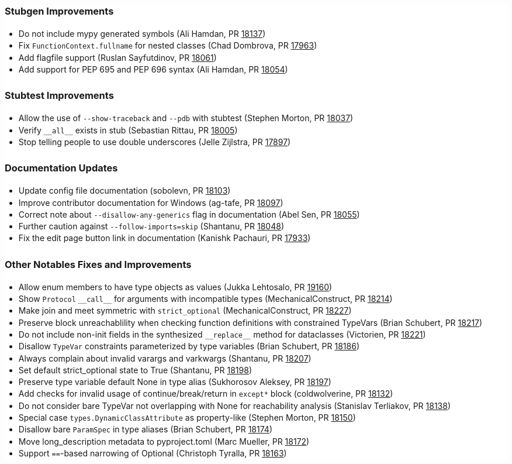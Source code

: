 ### Stubgen Improvements

 * Do not include mypy generated symbols (Ali Hamdan, PR [18137](https://github.com/python/mypy/pull/18137))
 * Fix `FunctionContext.fullname` for nested classes (Chad Dombrova, PR [17963](https://github.com/python/mypy/pull/17963))
 * Add flagfile support (Ruslan Sayfutdinov, PR [18061](https://github.com/python/mypy/pull/18061))
 * Add support for PEP 695 and PEP 696 syntax (Ali Hamdan, PR [18054](https://github.com/python/mypy/pull/18054))

### Stubtest Improvements

 * Allow the use of `--show-traceback` and `--pdb` with stubtest (Stephen Morton, PR [18037](https://github.com/python/mypy/pull/18037))
 * Verify `__all__` exists in stub (Sebastian Rittau, PR [18005](https://github.com/python/mypy/pull/18005))
 * Stop telling people to use double underscores (Jelle Zijlstra, PR [17897](https://github.com/python/mypy/pull/17897))

### Documentation Updates

 * Update config file documentation (sobolevn, PR [18103](https://github.com/python/mypy/pull/18103))
 * Improve contributor documentation for Windows (ag-tafe, PR [18097](https://github.com/python/mypy/pull/18097))
 * Correct note about `--disallow-any-generics` flag in documentation (Abel Sen, PR [18055](https://github.com/python/mypy/pull/18055))
 * Further caution against `--follow-imports=skip` (Shantanu, PR [18048](https://github.com/python/mypy/pull/18048))
 * Fix the edit page button link in documentation (Kanishk Pachauri, PR [17933](https://github.com/python/mypy/pull/17933))

### Other Notables Fixes and Improvements

 * Allow enum members to have type objects as values (Jukka Lehtosalo, PR [19160](https://github.com/python/mypy/pull/19160))
 * Show `Protocol` `__call__` for arguments with incompatible types (MechanicalConstruct, PR [18214](https://github.com/python/mypy/pull/18214))
 * Make join and meet symmetric with `strict_optional` (MechanicalConstruct, PR [18227](https://github.com/python/mypy/pull/18227))
 * Preserve block unreachablility when checking function definitions with constrained TypeVars (Brian Schubert, PR [18217](https://github.com/python/mypy/pull/18217))
 * Do not include non-init fields in the synthesized `__replace__` method for dataclasses (Victorien, PR [18221](https://github.com/python/mypy/pull/18221))
 * Disallow `TypeVar` constraints parameterized by type variables (Brian Schubert, PR [18186](https://github.com/python/mypy/pull/18186))
 * Always complain about invalid varargs and varkwargs (Shantanu, PR [18207](https://github.com/python/mypy/pull/18207))
 * Set default strict_optional state to True (Shantanu, PR [18198](https://github.com/python/mypy/pull/18198))
 * Preserve type variable default None in type alias (Sukhorosov Aleksey, PR [18197](https://github.com/python/mypy/pull/18197))
 * Add checks for invalid usage of continue/break/return in `except*` block (coldwolverine, PR [18132](https://github.com/python/mypy/pull/18132))
 * Do not consider bare TypeVar not overlapping with None for reachability analysis (Stanislav Terliakov, PR [18138](https://github.com/python/mypy/pull/18138))
 * Special case `types.DynamicClassAttribute` as property-like (Stephen Morton, PR [18150](https://github.com/python/mypy/pull/18150))
 * Disallow bare `ParamSpec` in type aliases (Brian Schubert, PR [18174](https://github.com/python/mypy/pull/18174))
 * Move long_description metadata to pyproject.toml (Marc Mueller, PR [18172](https://github.com/python/mypy/pull/18172))
 * Support `==`-based narrowing of Optional (Christoph Tyralla, PR [18163](https://github.com/python/mypy/pull/18163))
